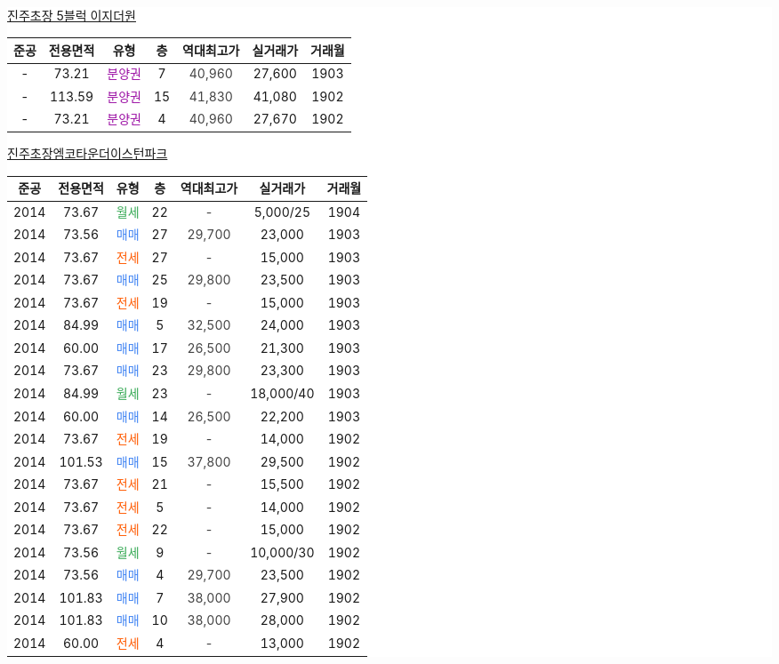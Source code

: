 
<script async src="//pagead2.googlesyndication.com/pagead/js/adsbygoogle.js"></script>

<ins class="adsbygoogle"
     style="display:block"
     data-ad-client="ca-pub-2446590836940007"
     data-ad-slot="1659523306"
     data-ad-format="auto"
     data-full-width-responsive="true"></ins>
<script>
(adsbygoogle = window.adsbygoogle || []).push({});
</script>


[진주초장 5블럭 이지더원](https://search.naver.com/search.naver?query=%EA%B2%BD%EC%83%81%EB%82%A8%EB%8F%84+%EC%A7%84%EC%A3%BC%EC%8B%9C+%EC%B4%88%EC%A0%84%EB%8F%99+%EC%A7%84%EC%A3%BC%EC%B4%88%EC%9E%A5+5%EB%B8%94%EB%9F%AD+%EC%9D%B4%EC%A7%80%EB%8D%94%EC%9B%90)

|준공|전용면적|유형|층|역대최고가|실거래가|거래월|
|:---:|:---:|:---:|:---:|:---:|:---:|:---:|
|-|73.21|<span style="color:#9C11A5">분양권</span>|7|<span style="color:#444444">40,960</span>|27,600|1903|
|-|113.59|<span style="color:#9C11A5">분양권</span>|15|<span style="color:#444444">41,830</span>|41,080|1902|
|-|73.21|<span style="color:#9C11A5">분양권</span>|4|<span style="color:#444444">40,960</span>|27,670|1902|

[진주초장엠코타운더이스턴파크](https://search.naver.com/search.naver?query=%EA%B2%BD%EC%83%81%EB%82%A8%EB%8F%84+%EC%A7%84%EC%A3%BC%EC%8B%9C+%EC%B4%88%EC%A0%84%EB%8F%99+%EC%A7%84%EC%A3%BC%EC%B4%88%EC%9E%A5%EC%97%A0%EC%BD%94%ED%83%80%EC%9A%B4%EB%8D%94%EC%9D%B4%EC%8A%A4%ED%84%B4%ED%8C%8C%ED%81%AC)

|준공|전용면적|유형|층|역대최고가|실거래가|거래월|
|:---:|:---:|:---:|:---:|:---:|:---:|:---:|
|2014|73.67|<span style="color:#34a853">월세</span>|22|<span style="color:#444444">-</span>|5,000/25|1904|
|2014|73.56|<span style="color:#4285f3">매매</span>|27|<span style="color:#444444">29,700</span>|23,000|1903|
|2014|73.67|<span style="color:#ff5a00">전세</span>|27|<span style="color:#444444">-</span>|15,000|1903|
|2014|73.67|<span style="color:#4285f3">매매</span>|25|<span style="color:#444444">29,800</span>|23,500|1903|
|2014|73.67|<span style="color:#ff5a00">전세</span>|19|<span style="color:#444444">-</span>|15,000|1903|
|2014|84.99|<span style="color:#4285f3">매매</span>|5|<span style="color:#444444">32,500</span>|24,000|1903|
|2014|60.00|<span style="color:#4285f3">매매</span>|17|<span style="color:#444444">26,500</span>|21,300|1903|
|2014|73.67|<span style="color:#4285f3">매매</span>|23|<span style="color:#444444">29,800</span>|23,300|1903|
|2014|84.99|<span style="color:#34a853">월세</span>|23|<span style="color:#444444">-</span>|18,000/40|1903|
|2014|60.00|<span style="color:#4285f3">매매</span>|14|<span style="color:#444444">26,500</span>|22,200|1903|
|2014|73.67|<span style="color:#ff5a00">전세</span>|19|<span style="color:#444444">-</span>|14,000|1902|
|2014|101.53|<span style="color:#4285f3">매매</span>|15|<span style="color:#444444">37,800</span>|29,500|1902|
|2014|73.67|<span style="color:#ff5a00">전세</span>|21|<span style="color:#444444">-</span>|15,500|1902|
|2014|73.67|<span style="color:#ff5a00">전세</span>|5|<span style="color:#444444">-</span>|14,000|1902|
|2014|73.67|<span style="color:#ff5a00">전세</span>|22|<span style="color:#444444">-</span>|15,000|1902|
|2014|73.56|<span style="color:#34a853">월세</span>|9|<span style="color:#444444">-</span>|10,000/30|1902|
|2014|73.56|<span style="color:#4285f3">매매</span>|4|<span style="color:#444444">29,700</span>|23,500|1902|
|2014|101.83|<span style="color:#4285f3">매매</span>|7|<span style="color:#444444">38,000</span>|27,900|1902|
|2014|101.83|<span style="color:#4285f3">매매</span>|10|<span style="color:#444444">38,000</span>|28,000|1902|
|2014|60.00|<span style="color:#ff5a00">전세</span>|4|<span style="color:#444444">-</span>|13,000|1902|